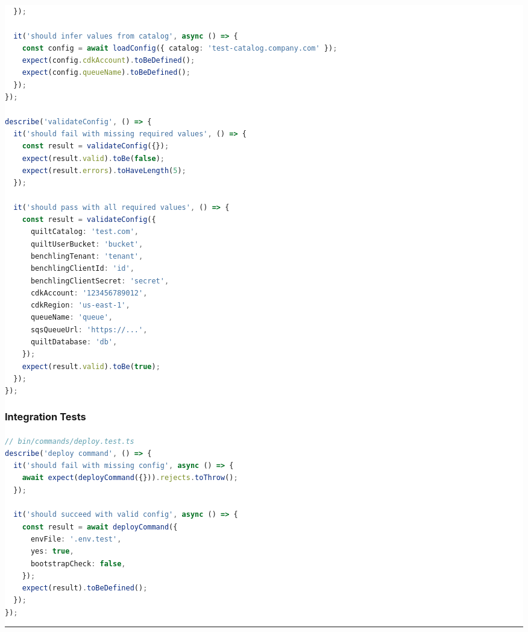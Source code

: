 ```typescript
  });

  it('should infer values from catalog', async () => {
    const config = await loadConfig({ catalog: 'test-catalog.company.com' });
    expect(config.cdkAccount).toBeDefined();
    expect(config.queueName).toBeDefined();
  });
});

describe('validateConfig', () => {
  it('should fail with missing required values', () => {
    const result = validateConfig({});
    expect(result.valid).toBe(false);
    expect(result.errors).toHaveLength(5);
  });

  it('should pass with all required values', () => {
    const result = validateConfig({
      quiltCatalog: 'test.com',
      quiltUserBucket: 'bucket',
      benchlingTenant: 'tenant',
      benchlingClientId: 'id',
      benchlingClientSecret: 'secret',
      cdkAccount: '123456789012',
      cdkRegion: 'us-east-1',
      queueName: 'queue',
      sqsQueueUrl: 'https://...',
      quiltDatabase: 'db',
    });
    expect(result.valid).toBe(true);
  });
});
```

### Integration Tests

```typescript
// bin/commands/deploy.test.ts
describe('deploy command', () => {
  it('should fail with missing config', async () => {
    await expect(deployCommand({})).rejects.toThrow();
  });

  it('should succeed with valid config', async () => {
    const result = await deployCommand({
      envFile: '.env.test',
      yes: true,
      bootstrapCheck: false,
    });
    expect(result).toBeDefined();
  });
});
```

---